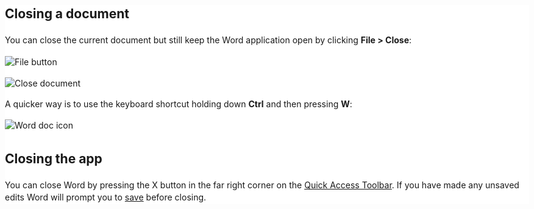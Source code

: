 <h2 id="close-word-doc">Closing a document</h2>
You can close the current document but still keep the Word application open by clicking <strong>File > Close</strong>:
<p><img class="thumbnail" src="{{ '/assets/images/word/Getting started with Word/File.png' | url }}"  alt="File button" style="height:100%; width:20%; vertical-align:middle"></p>
<p><img class="thumbnail" src="{{ '/assets/images/word/Getting started with Word/Close document.png' | url }}"  alt="Close document" style="height:100%; width:20%; vertical-align:middle"></p>

A quicker way is to use the keyboard shortcut holding down <strong>Ctrl</strong> and then pressing <strong>W</strong>:
<p><img class="thumbnail" src="{{ '/assets/images/keyboard shortcuts/Ctrl+W.png' | url }}"  alt="Word doc icon" style="height:100%; width:20%; vertical-align:middle"></p>

<h2 id="close-word-app">Closing the app</h2>
<p>You can close Word by pressing the X button in the far right corner on the <a href="#quick-access-toolbar">Quick Access Toolbar</a>. If you have made any unsaved edits Word will prompt you to <a href="#save">save</a> before closing.</p>